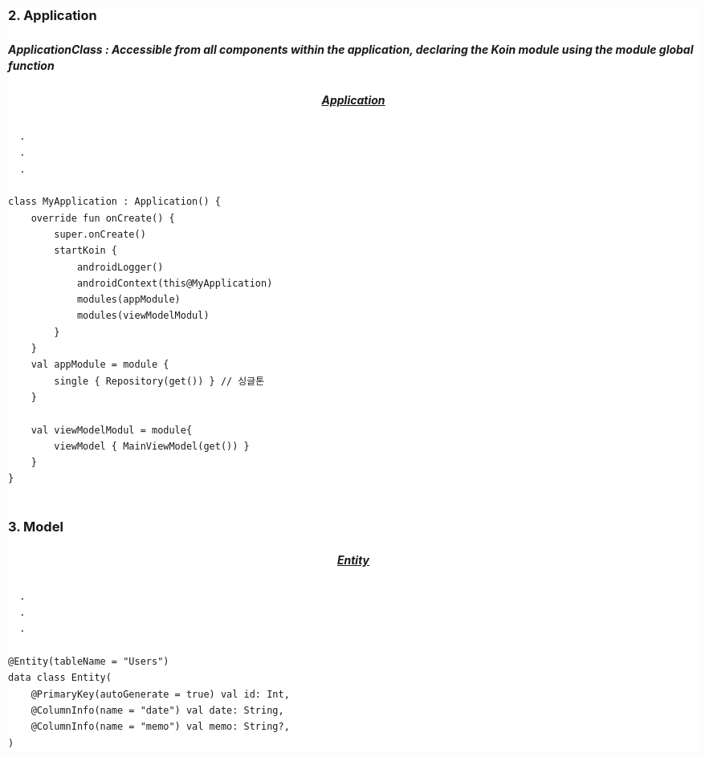 #

<h3>2. Application</h3>

<h5>ApplicationClass : Accessible from all components within the application, declaring the Koin module using the module global function</h5>

<div align="center">
 <h5>
  <a href="app/src/main/java/com/example/memo/koin/MyApplication.kt">
   Application
  </a>
 </div>

```
  .
  .
  .

class MyApplication : Application() {
    override fun onCreate() {
        super.onCreate()
        startKoin {
            androidLogger()
            androidContext(this@MyApplication)
            modules(appModule)
            modules(viewModelModul)
        }
    }
    val appModule = module {
        single { Repository(get()) } // 싱글톤
    }

    val viewModelModul = module{
        viewModel { MainViewModel(get()) }
    }
}
```

#

<h3>3. Model</h3>

<div align="center">
    <h5>
     <a href="app/src/main/java/com/example/memo/model/room/Entity.kt">
      Entity
     </a>
    </h5>
</div>

```
  .
  .
  .

@Entity(tableName = "Users")
data class Entity(
    @PrimaryKey(autoGenerate = true) val id: Int,
    @ColumnInfo(name = "date") val date: String,
    @ColumnInfo(name = "memo") val memo: String?,
)
```
